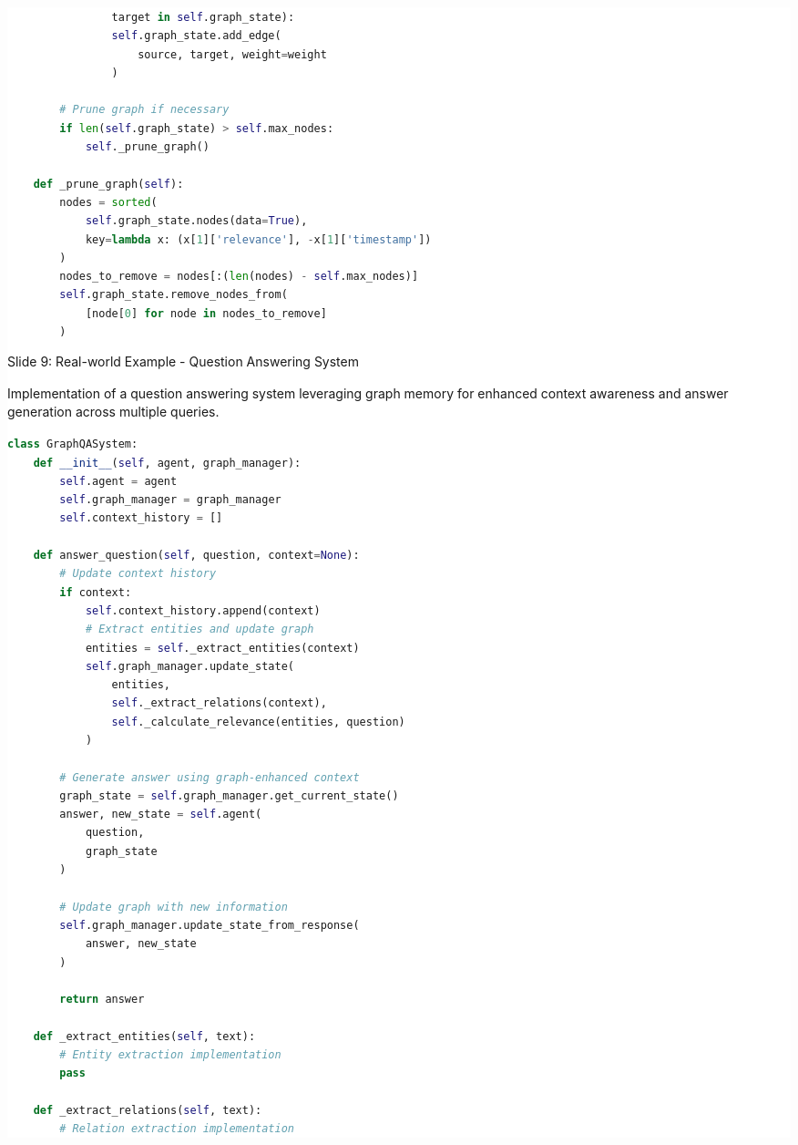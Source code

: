 ```python
                target in self.graph_state):
                self.graph_state.add_edge(
                    source, target, weight=weight
                )
        
        # Prune graph if necessary
        if len(self.graph_state) > self.max_nodes:
            self._prune_graph()
    
    def _prune_graph(self):
        nodes = sorted(
            self.graph_state.nodes(data=True),
            key=lambda x: (x[1]['relevance'], -x[1]['timestamp'])
        )
        nodes_to_remove = nodes[:(len(nodes) - self.max_nodes)]
        self.graph_state.remove_nodes_from(
            [node[0] for node in nodes_to_remove]
        )
```

Slide 9: Real-world Example - Question Answering System

Implementation of a question answering system leveraging graph memory for enhanced context awareness and answer generation across multiple queries.

```python
class GraphQASystem:
    def __init__(self, agent, graph_manager):
        self.agent = agent
        self.graph_manager = graph_manager
        self.context_history = []
        
    def answer_question(self, question, context=None):
        # Update context history
        if context:
            self.context_history.append(context)
            # Extract entities and update graph
            entities = self._extract_entities(context)
            self.graph_manager.update_state(
                entities,
                self._extract_relations(context),
                self._calculate_relevance(entities, question)
            )
        
        # Generate answer using graph-enhanced context
        graph_state = self.graph_manager.get_current_state()
        answer, new_state = self.agent(
            question,
            graph_state
        )
        
        # Update graph with new information
        self.graph_manager.update_state_from_response(
            answer, new_state
        )
        
        return answer
    
    def _extract_entities(self, text):
        # Entity extraction implementation
        pass
        
    def _extract_relations(self, text):
        # Relation extraction implementation
```